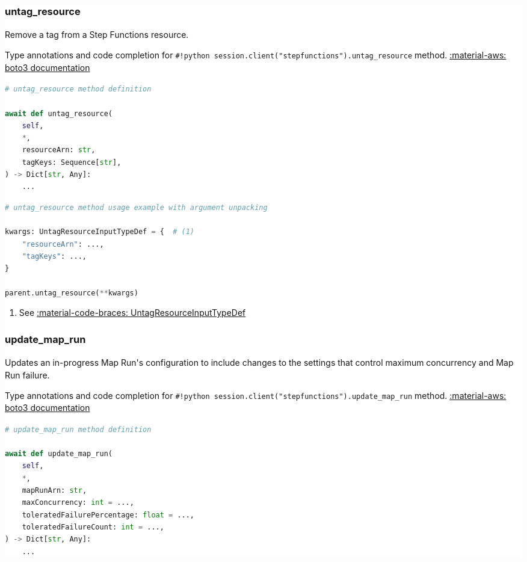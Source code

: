 ### untag\_resource

Remove a tag from a Step Functions resource.

Type annotations and code completion for `#!python session.client("stepfunctions").untag_resource` method.
[:material-aws: boto3 documentation](https://boto3.amazonaws.com/v1/documentation/api/latest/reference/services/stepfunctions.html#SFN.Client)

```python
# untag_resource method definition

await def untag_resource(
    self,
    *,
    resourceArn: str,
    tagKeys: Sequence[str],
) -> Dict[str, Any]:
    ...
```

```python
# untag_resource method usage example with argument unpacking

kwargs: UntagResourceInputTypeDef = {  # (1)
    "resourceArn": ...,
    "tagKeys": ...,
}

parent.untag_resource(**kwargs)
```

1. See [:material-code-braces: UntagResourceInputTypeDef](./type_defs.md#untagresourceinputtypedef)

### update\_map\_run

Updates an in-progress Map Run's configuration to include changes to the
settings that control maximum concurrency and Map Run failure.

Type annotations and code completion for `#!python session.client("stepfunctions").update_map_run` method.
[:material-aws: boto3 documentation](https://boto3.amazonaws.com/v1/documentation/api/latest/reference/services/stepfunctions.html#SFN.Client)

```python
# update_map_run method definition

await def update_map_run(
    self,
    *,
    mapRunArn: str,
    maxConcurrency: int = ...,
    toleratedFailurePercentage: float = ...,
    toleratedFailureCount: int = ...,
) -> Dict[str, Any]:
    ...
```
